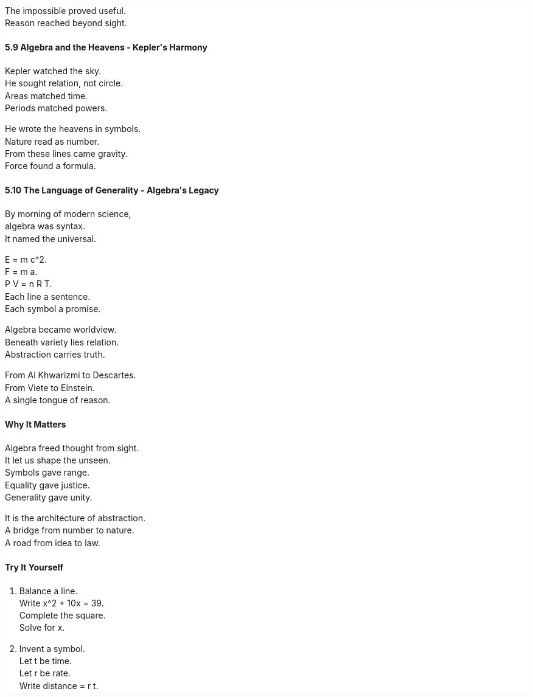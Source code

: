 The impossible proved useful.  
Reason reached beyond sight.  

#### 5.9 Algebra and the Heavens - Kepler's Harmony

Kepler watched the sky.  
He sought relation, not circle.  
Areas matched time.  
Periods matched powers.  

He wrote the heavens in symbols.  
Nature read as number.  
From these lines came gravity.  
Force found a formula.  

#### 5.10 The Language of Generality - Algebra's Legacy

By morning of modern science,  
algebra was syntax.  
It named the universal.  

E = m c^2.  
F = m a.  
P V = n R T.  
Each line a sentence.  
Each symbol a promise.  

Algebra became worldview.  
Beneath variety lies relation.  
Abstraction carries truth.  

From Al Khwarizmi to Descartes.  
From Viete to Einstein.  
A single tongue of reason.  

#### Why It Matters

Algebra freed thought from sight.  
It let us shape the unseen.  
Symbols gave range.  
Equality gave justice.  
Generality gave unity.  

It is the architecture of abstraction.  
A bridge from number to nature.  
A road from idea to law.  

#### Try It Yourself

1. Balance a line.  
Write x^2 + 10x = 39.  
Complete the square.  
Solve for x.  

2. Invent a symbol.  
Let t be time.  
Let r be rate.  
Write distance = r t.  
